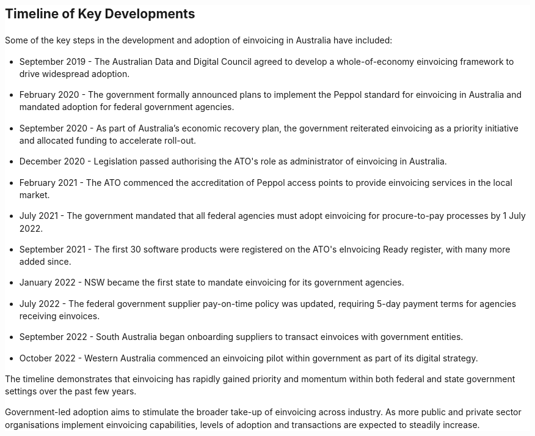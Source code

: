 ## Timeline of Key Developments

Some of the key steps in the development and adoption of einvoicing in Australia have included:

- September 2019 - The Australian Data and Digital Council agreed to develop a whole-of-economy einvoicing framework to drive widespread adoption.

- February 2020 - The government formally announced plans to implement the Peppol standard for einvoicing in Australia and mandated adoption for federal government agencies.

- September 2020 - As part of Australia’s economic recovery plan, the government reiterated einvoicing as a priority initiative and allocated funding to accelerate roll-out.

- December 2020 - Legislation passed authorising the ATO's role as administrator of einvoicing in Australia.

- February 2021 - The ATO commenced the accreditation of Peppol access points to provide einvoicing services in the local market.

- July 2021 - The government mandated that all federal agencies must adopt einvoicing for procure-to-pay processes by 1 July 2022.

- September 2021 - The first 30 software products were registered on the ATO's eInvoicing Ready register, with many more added since.

- January 2022 - NSW became the first state to mandate einvoicing for its government agencies.

- July 2022 - The federal government supplier pay-on-time policy was updated, requiring 5-day payment terms for agencies receiving einvoices.

- September 2022 - South Australia began onboarding suppliers to transact einvoices with government entities.

- October 2022 - Western Australia commenced an einvoicing pilot within government as part of its digital strategy.

The timeline demonstrates that einvoicing has rapidly gained priority and momentum within both federal and state government settings over the past few years.

Government-led adoption aims to stimulate the broader take-up of einvoicing across industry. As more public and private sector organisations implement einvoicing capabilities, levels of adoption and transactions are expected to steadily increase.

